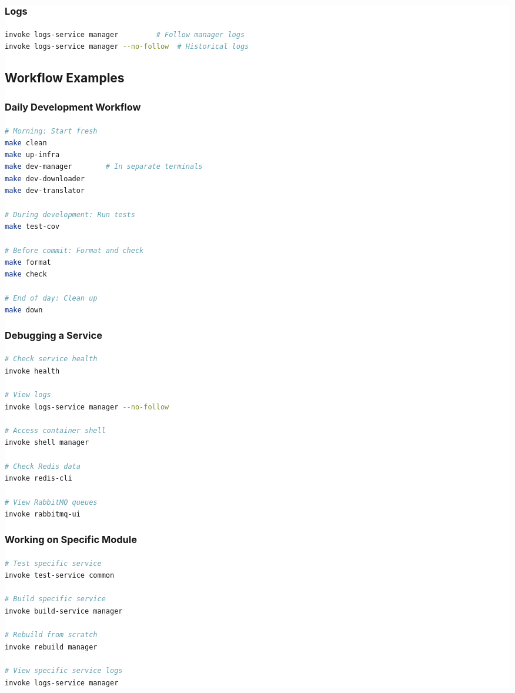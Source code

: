 ### Logs

```bash
invoke logs-service manager         # Follow manager logs
invoke logs-service manager --no-follow  # Historical logs
```

## Workflow Examples

### Daily Development Workflow

```bash
# Morning: Start fresh
make clean
make up-infra
make dev-manager        # In separate terminals
make dev-downloader
make dev-translator

# During development: Run tests
make test-cov

# Before commit: Format and check
make format
make check

# End of day: Clean up
make down
```

### Debugging a Service

```bash
# Check service health
invoke health

# View logs
invoke logs-service manager --no-follow

# Access container shell
invoke shell manager

# Check Redis data
invoke redis-cli

# View RabbitMQ queues
invoke rabbitmq-ui
```

### Working on Specific Module

```bash
# Test specific service
invoke test-service common

# Build specific service
invoke build-service manager

# Rebuild from scratch
invoke rebuild manager

# View specific service logs
invoke logs-service manager
```
